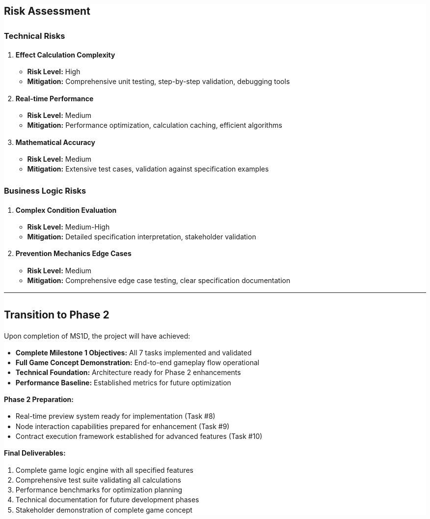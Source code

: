 ## Risk Assessment

### Technical Risks
1. **Effect Calculation Complexity**
   - **Risk Level:** High
   - **Mitigation:** Comprehensive unit testing, step-by-step validation, debugging tools

2. **Real-time Performance**
   - **Risk Level:** Medium
   - **Mitigation:** Performance optimization, calculation caching, efficient algorithms

3. **Mathematical Accuracy**
   - **Risk Level:** Medium
   - **Mitigation:** Extensive test cases, validation against specification examples

### Business Logic Risks
1. **Complex Condition Evaluation**
   - **Risk Level:** Medium-High
   - **Mitigation:** Detailed specification interpretation, stakeholder validation

2. **Prevention Mechanics Edge Cases**
   - **Risk Level:** Medium
   - **Mitigation:** Comprehensive edge case testing, clear specification documentation

---

## Transition to Phase 2

Upon completion of MS1D, the project will have achieved:
- **Complete Milestone 1 Objectives:** All 7 tasks implemented and validated
- **Full Game Concept Demonstration:** End-to-end gameplay flow operational
- **Technical Foundation:** Architecture ready for Phase 2 enhancements
- **Performance Baseline:** Established metrics for future optimization

**Phase 2 Preparation:**
- Real-time preview system ready for implementation (Task #8)
- Node interaction capabilities prepared for enhancement (Task #9)
- Contract execution framework established for advanced features (Task #10)

**Final Deliverables:**
1. Complete game logic engine with all specified features
2. Comprehensive test suite validating all calculations
3. Performance benchmarks for optimization planning
4. Technical documentation for future development phases
5. Stakeholder demonstration of complete game concept